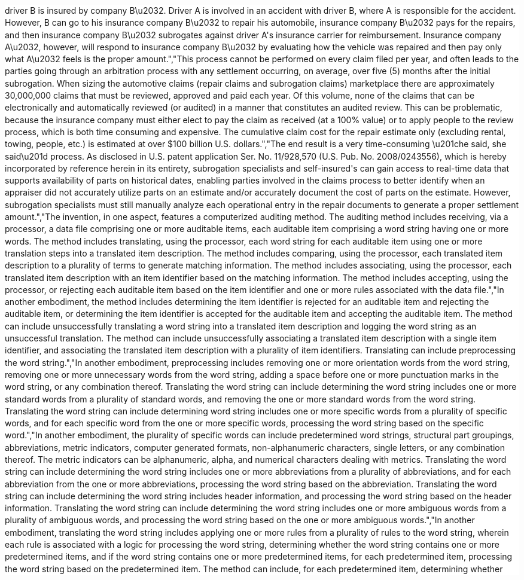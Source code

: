 driver B is insured by company B\u2032. Driver A is involved in an accident with driver B, where A is responsible for the accident. However, B can go to his insurance company B\u2032 to repair his automobile, insurance company B\u2032 pays for the repairs, and then insurance company B\u2032 subrogates against driver A's insurance carrier for reimbursement. Insurance company A\u2032, however, will respond to insurance company B\u2032 by evaluating how the vehicle was repaired and then pay only what A\u2032 feels is the proper amount.","This process cannot be performed on every claim filed per year, and often leads to the parties going through an arbitration process with any settlement occurring, on average, over five (5) months after the initial subrogation. When sizing the automotive claims (repair claims and subrogation claims) marketplace there are approximately 30,000,000 claims that must be reviewed, approved and paid each year. Of this volume, none of the claims that can be electronically and automatically reviewed (or audited) in a manner that constitutes an audited review. This can be problematic, because the insurance company must either elect to pay the claim as received (at a 100% value) or to apply people to the review process, which is both time consuming and expensive. The cumulative claim cost for the repair estimate only (excluding rental, towing, people, etc.) is estimated at over $100 billion U.S. dollars.","The end result is a very time-consuming \u201che said, she said\u201d process. As disclosed in U.S. patent application Ser. No. 11\/928,570 (U.S. Pub. No. 2008\/0243556), which is hereby incorporated by reference herein in its entirety, subrogation specialists and self-insured's can gain access to real-time data that supports availability of parts on historical dates, enabling parties involved in the claims process to better identify when an appraiser did not accurately utilize parts on an estimate and\/or accurately document the cost of parts on the estimate. However, subrogation specialists must still manually analyze each operational entry in the repair documents to generate a proper settlement amount.","The invention, in one aspect, features a computerized auditing method. The auditing method includes receiving, via a processor, a data file comprising one or more auditable items, each auditable item comprising a word string having one or more words. The method includes translating, using the processor, each word string for each auditable item using one or more translation steps into a translated item description. The method includes comparing, using the processor, each translated item description to a plurality of terms to generate matching information. The method includes associating, using the processor, each translated item description with an item identifier based on the matching information. The method includes accepting, using the processor, or rejecting each auditable item based on the item identifier and one or more rules associated with the data file.","In another embodiment, the method includes determining the item identifier is rejected for an auditable item and rejecting the auditable item, or determining the item identifier is accepted for the auditable item and accepting the auditable item. The method can include unsuccessfully translating a word string into a translated item description and logging the word string as an unsuccessful translation. The method can include unsuccessfully associating a translated item description with a single item identifier, and associating the translated item description with a plurality of item identifiers. Translating can include preprocessing the word string.","In another embodiment, preprocessing includes removing one or more orientation words from the word string, removing one or more unnecessary words from the word string, adding a space before one or more punctuation marks in the word string, or any combination thereof. Translating the word string can include determining the word string includes one or more standard words from a plurality of standard words, and removing the one or more standard words from the word string. Translating the word string can include determining word string includes one or more specific words from a plurality of specific words, and for each specific word from the one or more specific words, processing the word string based on the specific word.","In another embodiment, the plurality of specific words can include predetermined word strings, structural part groupings, abbreviations, metric indicators, computer generated formats, non-alphanumeric characters, single letters, or any combination thereof. The metric indicators can be alphanumeric, alpha, and numerical characters dealing with metrics. Translating the word string can include determining the word string includes one or more abbreviations from a plurality of abbreviations, and for each abbreviation from the one or more abbreviations, processing the word string based on the abbreviation. Translating the word string can include determining the word string includes header information, and processing the word string based on the header information. Translating the word string can include determining the word string includes one or more ambiguous words from a plurality of ambiguous words, and processing the word string based on the one or more ambiguous words.","In another embodiment, translating the word string includes applying one or more rules from a plurality of rules to the word string, wherein each rule is associated with a logic for processing the word string, determining whether the word string contains one or more predetermined items, and if the word string contains one or more predetermined items, for each predetermined item, processing the word string based on the predetermined item. The method can include, for each predetermined item, determining whether
